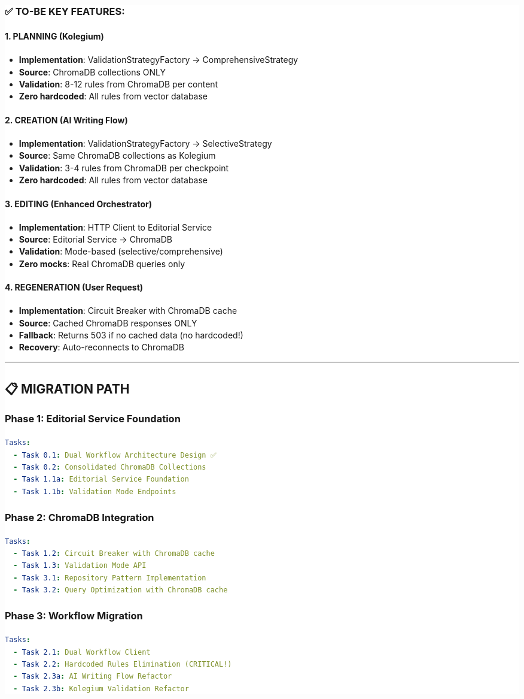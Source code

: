 ### ✅ TO-BE KEY FEATURES:

#### **1. PLANNING (Kolegium)**
- **Implementation**: ValidationStrategyFactory → ComprehensiveStrategy
- **Source**: ChromaDB collections ONLY
- **Validation**: 8-12 rules from ChromaDB per content
- **Zero hardcoded**: All rules from vector database

#### **2. CREATION (AI Writing Flow)**
- **Implementation**: ValidationStrategyFactory → SelectiveStrategy  
- **Source**: Same ChromaDB collections as Kolegium
- **Validation**: 3-4 rules from ChromaDB per checkpoint
- **Zero hardcoded**: All rules from vector database

#### **3. EDITING (Enhanced Orchestrator)**
- **Implementation**: HTTP Client to Editorial Service
- **Source**: Editorial Service → ChromaDB
- **Validation**: Mode-based (selective/comprehensive)
- **Zero mocks**: Real ChromaDB queries only

#### **4. REGENERATION (User Request)**
- **Implementation**: Circuit Breaker with ChromaDB cache
- **Source**: Cached ChromaDB responses ONLY
- **Fallback**: Returns 503 if no cached data (no hardcoded!)
- **Recovery**: Auto-reconnects to ChromaDB

---

## 📋 MIGRATION PATH

### **Phase 1: Editorial Service Foundation**
```yaml
Tasks:
  - Task 0.1: Dual Workflow Architecture Design ✅
  - Task 0.2: Consolidated ChromaDB Collections
  - Task 1.1a: Editorial Service Foundation
  - Task 1.1b: Validation Mode Endpoints
```

### **Phase 2: ChromaDB Integration**
```yaml
Tasks:
  - Task 1.2: Circuit Breaker with ChromaDB cache
  - Task 1.3: Validation Mode API
  - Task 3.1: Repository Pattern Implementation
  - Task 3.2: Query Optimization with ChromaDB cache
```

### **Phase 3: Workflow Migration**
```yaml
Tasks:
  - Task 2.1: Dual Workflow Client
  - Task 2.2: Hardcoded Rules Elimination (CRITICAL!)
  - Task 2.3a: AI Writing Flow Refactor
  - Task 2.3b: Kolegium Validation Refactor
```
